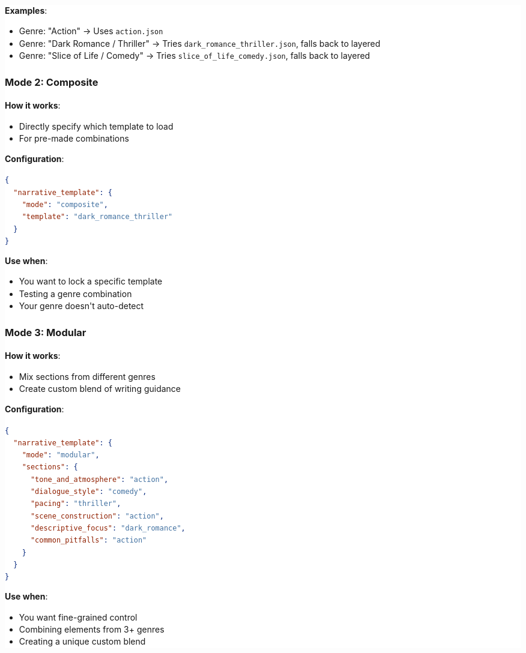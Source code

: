 **Examples**:
- Genre: "Action" → Uses `action.json`
- Genre: "Dark Romance / Thriller" → Tries `dark_romance_thriller.json`, falls back to layered
- Genre: "Slice of Life / Comedy" → Tries `slice_of_life_comedy.json`, falls back to layered

### Mode 2: Composite

**How it works**:
- Directly specify which template to load
- For pre-made combinations

**Configuration**:
```json
{
  "narrative_template": {
    "mode": "composite",
    "template": "dark_romance_thriller"
  }
}
```

**Use when**:
- You want to lock a specific template
- Testing a genre combination
- Your genre doesn't auto-detect

### Mode 3: Modular

**How it works**:
- Mix sections from different genres
- Create custom blend of writing guidance

**Configuration**:
```json
{
  "narrative_template": {
    "mode": "modular",
    "sections": {
      "tone_and_atmosphere": "action",
      "dialogue_style": "comedy",
      "pacing": "thriller",
      "scene_construction": "action",
      "descriptive_focus": "dark_romance",
      "common_pitfalls": "action"
    }
  }
}
```

**Use when**:
- You want fine-grained control
- Combining elements from 3+ genres
- Creating a unique custom blend
